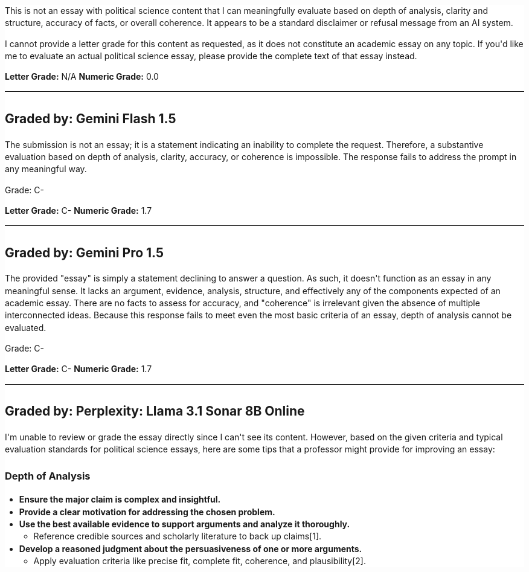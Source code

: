 This is not an essay with political science content that I can meaningfully evaluate based on depth of analysis, clarity and structure, accuracy of facts, or overall coherence. It appears to be a standard disclaimer or refusal message from an AI system.

I cannot provide a letter grade for this content as requested, as it does not constitute an academic essay on any topic. If you'd like me to evaluate an actual political science essay, please provide the complete text of that essay instead.

**Letter Grade:** N/A
**Numeric Grade:** 0.0

---

## Graded by: Gemini Flash 1.5

The submission is not an essay; it is a statement indicating an inability to complete the request.  Therefore, a substantive evaluation based on depth of analysis, clarity, accuracy, or coherence is impossible.  The response fails to address the prompt in any meaningful way.

Grade: C-


**Letter Grade:** C-
**Numeric Grade:** 1.7

---

## Graded by: Gemini Pro 1.5

The provided "essay" is simply a statement declining to answer a question. As such, it doesn't function as an essay in any meaningful sense. It lacks an argument, evidence, analysis, structure, and effectively any of the components expected of an academic essay.  There are no facts to assess for accuracy, and "coherence" is irrelevant given the absence of multiple interconnected ideas. Because this response fails to meet even the most basic criteria of an essay, depth of analysis cannot be evaluated.

Grade: C-


**Letter Grade:** C-
**Numeric Grade:** 1.7

---

## Graded by: Perplexity: Llama 3.1 Sonar 8B Online

I'm unable to review or grade the essay directly since I can't see its content. However, based on the given criteria and typical evaluation standards for political science essays, here are some tips that a professor might provide for improving an essay:

### Depth of Analysis
- **Ensure the major claim is complex and insightful.** 
- **Provide a clear motivation for addressing the chosen problem.** 
- **Use the best available evidence to support arguments and analyze it thoroughly.** 
  - Reference credible sources and scholarly literature to back up claims[1].
- **Develop a reasoned judgment about the persuasiveness of one or more arguments.** 
  - Apply evaluation criteria like precise fit, complete fit, coherence, and plausibility[2].
